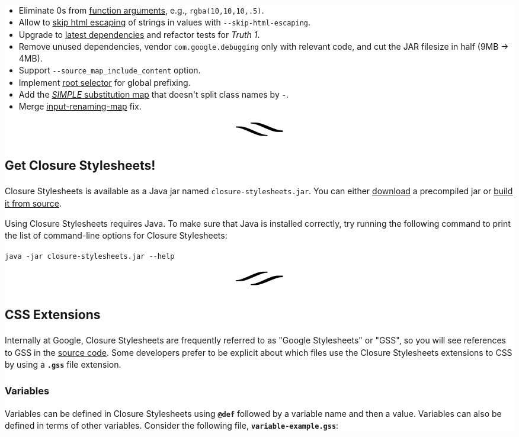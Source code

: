 - Eliminate 0s from [function arguments](https://github.com/google/closure-stylesheets/commit/dbefdc7641dfb18ba09d3194f29420ece2c54119), e.g., `rgba(10,10,10,.5)`.
- Allow to [skip html escaping](https://github.com/google/closure-stylesheets/commit/11f7ff5ee0c7ac02f4e15f7d8f629486738f42e3) of strings in values with `--skip-html-escaping`.
- Upgrade to [latest dependencies](https://github.com/google/closure-stylesheets/commit/58f0394180fa829f7812611b6f70cc8d0c025b10) and refactor tests for _Truth 1_.
- Remove unused dependencies, vendor `com.google.debugging` only with relevant code, and cut the JAR filesize in half (9MB -> 4MB).
- Support `--source_map_include_content` option.
- Implement [root selector](https://github.com/google/closure-stylesheets/commit/ef3f026d5fb09e7ec36835df096543deeb083da6) for global prefixing.
- Add the [_SIMPLE_ substitution map](https://github.com/google/closure-stylesheets/commit/73816e12afc63b84d27ab08c1b116d52aa5e8234) that doesn't split class names by `-`.
- Merge [input-renaming-map](https://github.com/artdecocode/closure-stylesheets-java/pull/1) fix.

<p align="center"><a href="#table-of-contents">
  <img src="/.documentary/section-breaks/1.svg?sanitize=true">
</a></p>

## Get Closure Stylesheets!

Closure Stylesheets is available as a Java jar named `closure-stylesheets.jar`.
You can either [download] a precompiled jar or [build it from source].

Using Closure Stylesheets requires Java. To make sure that Java is installed
correctly, try running the following command to print the list of command-line
options for Closure Stylesheets:

```
java -jar closure-stylesheets.jar --help
```

[download]: https://github.com/google/closure-stylesheets/releases
[build it from source]: https://github.com/google/closure-stylesheets/wiki/Building-From-Source.md

<p align="center"><a href="#table-of-contents">
  <img src="/.documentary/section-breaks/2.svg?sanitize=true">
</a></p>

## CSS Extensions

Internally at Google, Closure Stylesheets are frequently referred to as "Google
Stylesheets" or "GSS", so you will see references to GSS in the
[source code](https://github.com/google/closure-stylesheets). Some
developers prefer to be explicit about which files use the Closure Stylesheets
extensions to CSS by using a **`.gss`** file extension.

### Variables

Variables can be defined in Closure Stylesheets using **`@def`** followed by a
variable name and then a value. Variables can also be defined in terms of other
variables. Consider the following file, **`variable-example.gss`**:
